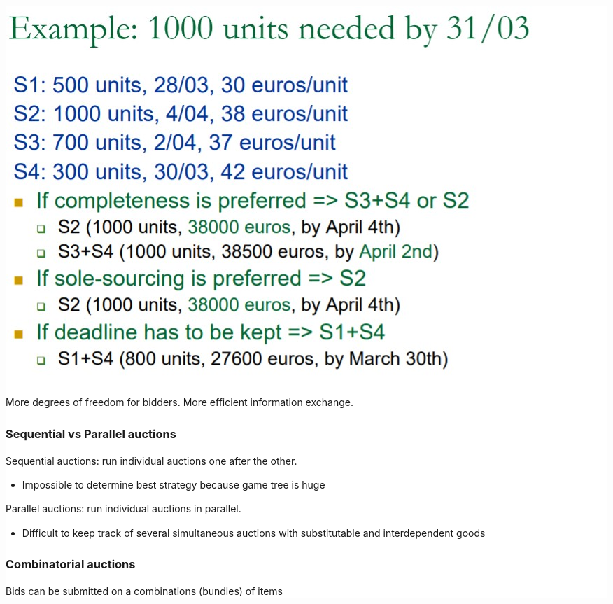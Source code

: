 ![](img/l8/ex_mult_atrb.jpg)

More degrees of freedom for bidders. More efficient information exchange.

### Sequential vs Parallel auctions

Sequential auctions: run individual auctions one after the other.

* Impossible to determine best strategy because game tree is huge

Parallel auctions: run individual auctions in parallel.

* Difficult to keep track of several simultaneous auctions with substitutable and interdependent goods

### Combinatorial auctions

Bids can be submitted on a combinations (bundles) of items
